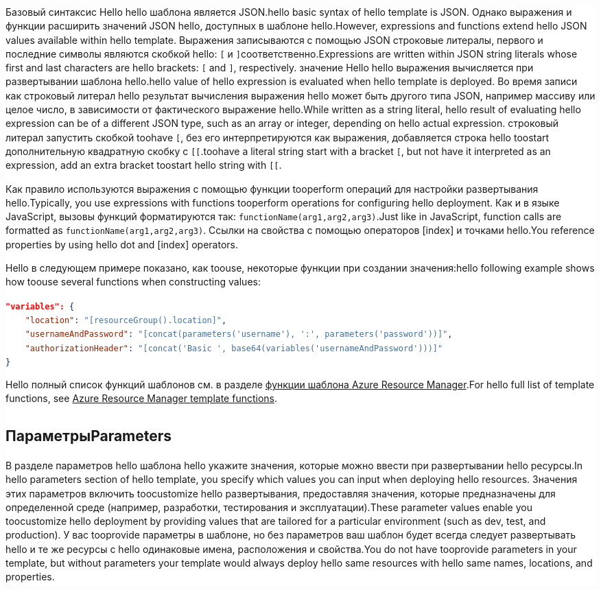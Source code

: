 <span data-ttu-id="b64eb-138">Базовый синтаксис Hello hello шаблона является JSON.</span><span class="sxs-lookup"><span data-stu-id="b64eb-138">hello basic syntax of hello template is JSON.</span></span> <span data-ttu-id="b64eb-139">Однако выражения и функции расширить значений JSON hello, доступных в шаблоне hello.</span><span class="sxs-lookup"><span data-stu-id="b64eb-139">However, expressions and functions extend hello JSON values available within hello template.</span></span>  <span data-ttu-id="b64eb-140">Выражения записываются с помощью JSON строковые литералы, первого и последние символы являются скобкой hello: `[` и `]`соответственно.</span><span class="sxs-lookup"><span data-stu-id="b64eb-140">Expressions are written within JSON string literals whose first and last characters are hello brackets: `[` and `]`, respectively.</span></span> <span data-ttu-id="b64eb-141">значение Hello hello выражения вычисляется при развертывании шаблона hello.</span><span class="sxs-lookup"><span data-stu-id="b64eb-141">hello value of hello expression is evaluated when hello template is deployed.</span></span> <span data-ttu-id="b64eb-142">Во время записи как строковый литерал hello результат вычисления выражения hello может быть другого типа JSON, например массиву или целое число, в зависимости от фактического выражение hello.</span><span class="sxs-lookup"><span data-stu-id="b64eb-142">While written as a string literal, hello result of evaluating hello expression can be of a different JSON type, such as an array or integer, depending on hello actual expression.</span></span>  <span data-ttu-id="b64eb-143">строковый литерал запустить скобкой toohave `[`, без его интерпретируются как выражения, добавляется строка hello toostart дополнительную квадратную скобку с `[[`.</span><span class="sxs-lookup"><span data-stu-id="b64eb-143">toohave a literal string start with a bracket `[`, but not have it interpreted as an expression, add an extra bracket toostart hello string with `[[`.</span></span>

<span data-ttu-id="b64eb-144">Как правило используются выражения с помощью функции tooperform операций для настройки развертывания hello.</span><span class="sxs-lookup"><span data-stu-id="b64eb-144">Typically, you use expressions with functions tooperform operations for configuring hello deployment.</span></span> <span data-ttu-id="b64eb-145">Как и в языке JavaScript, вызовы функций форматируются так: `functionName(arg1,arg2,arg3)`.</span><span class="sxs-lookup"><span data-stu-id="b64eb-145">Just like in JavaScript, function calls are formatted as `functionName(arg1,arg2,arg3)`.</span></span> <span data-ttu-id="b64eb-146">Ссылки на свойства с помощью операторов [index] и точками hello.</span><span class="sxs-lookup"><span data-stu-id="b64eb-146">You reference properties by using hello dot and [index] operators.</span></span>

<span data-ttu-id="b64eb-147">Hello в следующем примере показано, как toouse, некоторые функции при создании значения:</span><span class="sxs-lookup"><span data-stu-id="b64eb-147">hello following example shows how toouse several functions when constructing values:</span></span>

```json
"variables": {
    "location": "[resourceGroup().location]",
    "usernameAndPassword": "[concat(parameters('username'), ':', parameters('password'))]",
    "authorizationHeader": "[concat('Basic ', base64(variables('usernameAndPassword')))]"
}
```

<span data-ttu-id="b64eb-148">Hello полный список функций шаблонов см. в разделе [функции шаблона Azure Resource Manager](resource-group-template-functions.md).</span><span class="sxs-lookup"><span data-stu-id="b64eb-148">For hello full list of template functions, see [Azure Resource Manager template functions](resource-group-template-functions.md).</span></span> 

## <a name="parameters"></a><span data-ttu-id="b64eb-149">Параметры</span><span class="sxs-lookup"><span data-stu-id="b64eb-149">Parameters</span></span>
<span data-ttu-id="b64eb-150">В разделе параметров hello шаблона hello укажите значения, которые можно ввести при развертывании hello ресурсы.</span><span class="sxs-lookup"><span data-stu-id="b64eb-150">In hello parameters section of hello template, you specify which values you can input when deploying hello resources.</span></span> <span data-ttu-id="b64eb-151">Значения этих параметров включить toocustomize hello развертывания, предоставляя значения, которые предназначены для определенной среде (например, разработки, тестирования и эксплуатации).</span><span class="sxs-lookup"><span data-stu-id="b64eb-151">These parameter values enable you toocustomize hello deployment by providing values that are tailored for a particular environment (such as dev, test, and production).</span></span> <span data-ttu-id="b64eb-152">У вас tooprovide параметры в шаблоне, но без параметров ваш шаблон будет всегда следует развертывать hello и те же ресурсы с hello одинаковые имена, расположения и свойства.</span><span class="sxs-lookup"><span data-stu-id="b64eb-152">You do not have tooprovide parameters in your template, but without parameters your template would always deploy hello same resources with hello same names, locations, and properties.</span></span>
